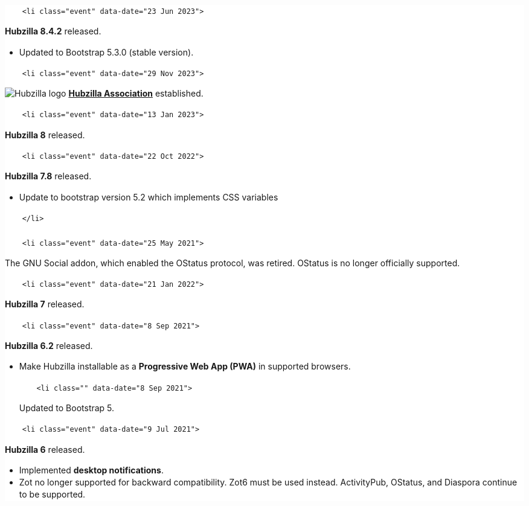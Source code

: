         <li class="event" data-date="23 Jun 2023">
<p class="mb-3"><b>Hubzilla 8.4.2</b> released.</p>

<ul>
        <li class="" data-date="2023">
Updated to Bootstrap 5.3.0 (stable version).
        </li>
</ul>
        </li>

        <li class="event" data-date="29 Nov 2023">
<img src="https://hubzilla.org/cloud/info/website_images_small/hz-16.png" alt="Hubzilla logo" class="me-1"> <a href="https://hubzilla.org/page/info/association"><b class="">Hubzilla Association</b></a> established.
        </li>

        <li class="event" data-date="13 Jan 2023">
<b>Hubzilla 8</b> released.
        </li>

        <li class="event" data-date="22 Oct 2022">
<p class="mb-3"><b>Hubzilla 7.8</b> released.</p>
<ul>
   <li>
Update to bootstrap version 5.2 which implements CSS variables
   </li>
</ul>

        </li>

        <li class="event" data-date="25 May 2021">
The GNU Social addon, which enabled the OStatus protocol, was retired. OStatus is no longer officially supported.
        </li>

        <li class="event" data-date="21 Jan 2022">
<b>Hubzilla 7</b> released.
        </li>

        <li class="event" data-date="8 Sep 2021">
<p class="mb-3"><b>Hubzilla 6.2</b> released.</p>
<ul>
        <li class="mb-3" data-date="8 Sep 2021">
Make Hubzilla installable as a <b>Progressive Web App (PWA)</b> in supported browsers.
        </li>

        <li class="" data-date="8 Sep 2021">
Updated to Bootstrap 5.
        </li>
</ul>
</li>


        <li class="event" data-date="9 Jul 2021">
<p class="mb-3"><b>Hubzilla 6</b> released.</p>
<ul>
   <li class="mb-3">
Implemented <b>desktop notifications</b>.
   </li>
   <li>
Zot no longer supported for backward compatibility. Zot6 must be used instead. ActivityPub, OStatus, and Diaspora continue to be supported.
   </li>
</ul>
